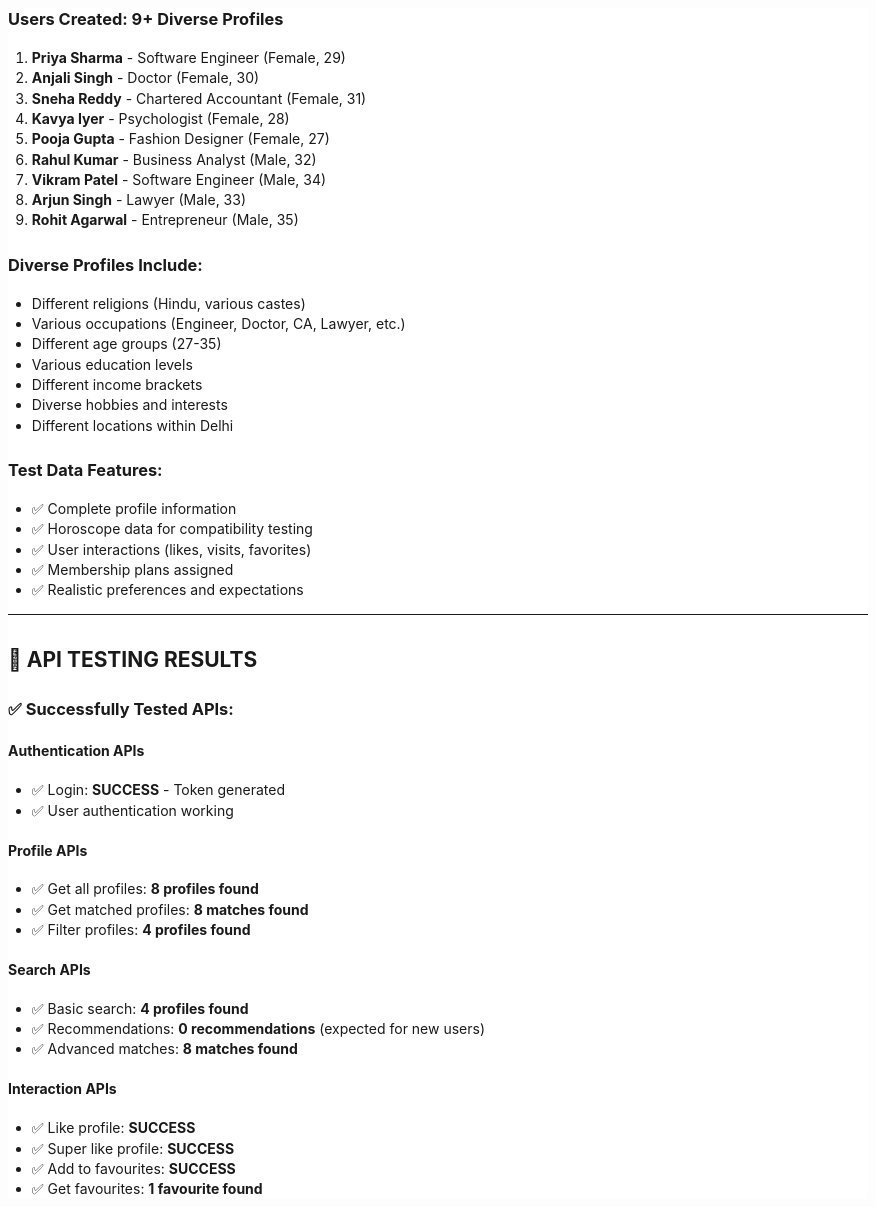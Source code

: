 ### **Users Created: 9+ Diverse Profiles**
1. **Priya Sharma** - Software Engineer (Female, 29)
2. **Anjali Singh** - Doctor (Female, 30)
3. **Sneha Reddy** - Chartered Accountant (Female, 31)
4. **Kavya Iyer** - Psychologist (Female, 28)
5. **Pooja Gupta** - Fashion Designer (Female, 27)
6. **Rahul Kumar** - Business Analyst (Male, 32)
7. **Vikram Patel** - Software Engineer (Male, 34)
8. **Arjun Singh** - Lawyer (Male, 33)
9. **Rohit Agarwal** - Entrepreneur (Male, 35)

### **Diverse Profiles Include:**
- Different religions (Hindu, various castes)
- Various occupations (Engineer, Doctor, CA, Lawyer, etc.)
- Different age groups (27-35)
- Various education levels
- Different income brackets
- Diverse hobbies and interests
- Different locations within Delhi

### **Test Data Features:**
- ✅ Complete profile information
- ✅ Horoscope data for compatibility testing
- ✅ User interactions (likes, visits, favorites)
- ✅ Membership plans assigned
- ✅ Realistic preferences and expectations

---

## 🚀 **API TESTING RESULTS**

### ✅ **Successfully Tested APIs:**

#### **Authentication APIs**
- ✅ Login: **SUCCESS** - Token generated
- ✅ User authentication working

#### **Profile APIs**
- ✅ Get all profiles: **8 profiles found**
- ✅ Get matched profiles: **8 matches found**
- ✅ Filter profiles: **4 profiles found**

#### **Search APIs**
- ✅ Basic search: **4 profiles found**
- ✅ Recommendations: **0 recommendations** (expected for new users)
- ✅ Advanced matches: **8 matches found**

#### **Interaction APIs**
- ✅ Like profile: **SUCCESS**
- ✅ Super like profile: **SUCCESS**
- ✅ Add to favourites: **SUCCESS**
- ✅ Get favourites: **1 favourite found**
